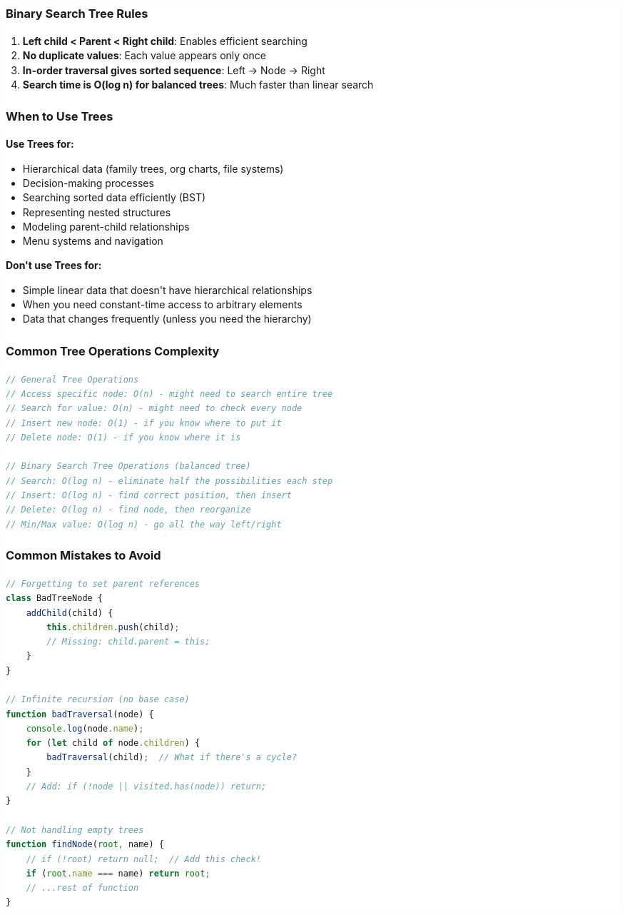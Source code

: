 ### Binary Search Tree Rules

1. **Left child < Parent < Right child**: Enables efficient searching
2. **No duplicate values**: Each value appears only once
3. **In-order traversal gives sorted sequence**: Left -> Node -> Right
4. **Search time is O(log n) for balanced trees**: Much faster than linear search

### When to Use Trees

**Use Trees for:**
- Hierarchical data (family trees, org charts, file systems)
- Decision-making processes
- Searching sorted data efficiently (BST)
- Representing nested structures
- Modeling parent-child relationships
- Menu systems and navigation

**Don't use Trees for:**
- Simple linear data that doesn't have hierarchical relationships
- When you need constant-time access to arbitrary elements
- Data that changes frequently (unless you need the hierarchy)

### Common Tree Operations Complexity

```javascript
// General Tree Operations
// Access specific node: O(n) - might need to search entire tree
// Search for value: O(n) - might need to check every node
// Insert new node: O(1) - if you know where to put it
// Delete node: O(1) - if you know where it is

// Binary Search Tree Operations (balanced tree)
// Search: O(log n) - eliminate half the possibilities each step
// Insert: O(log n) - find correct position, then insert
// Delete: O(log n) - find node, then reorganize
// Min/Max value: O(log n) - go all the way left/right
```

### Common Mistakes to Avoid

```javascript
// Forgetting to set parent references
class BadTreeNode {
    addChild(child) {
        this.children.push(child);
        // Missing: child.parent = this;
    }
}

// Infinite recursion (no base case)
function badTraversal(node) {
    console.log(node.name);
    for (let child of node.children) {
        badTraversal(child);  // What if there's a cycle?
    }
    // Add: if (!node || visited.has(node)) return;
}

// Not handling empty trees
function findNode(root, name) {
    // if (!root) return null;  // Add this check!
    if (root.name === name) return root;
    // ...rest of function
}

```